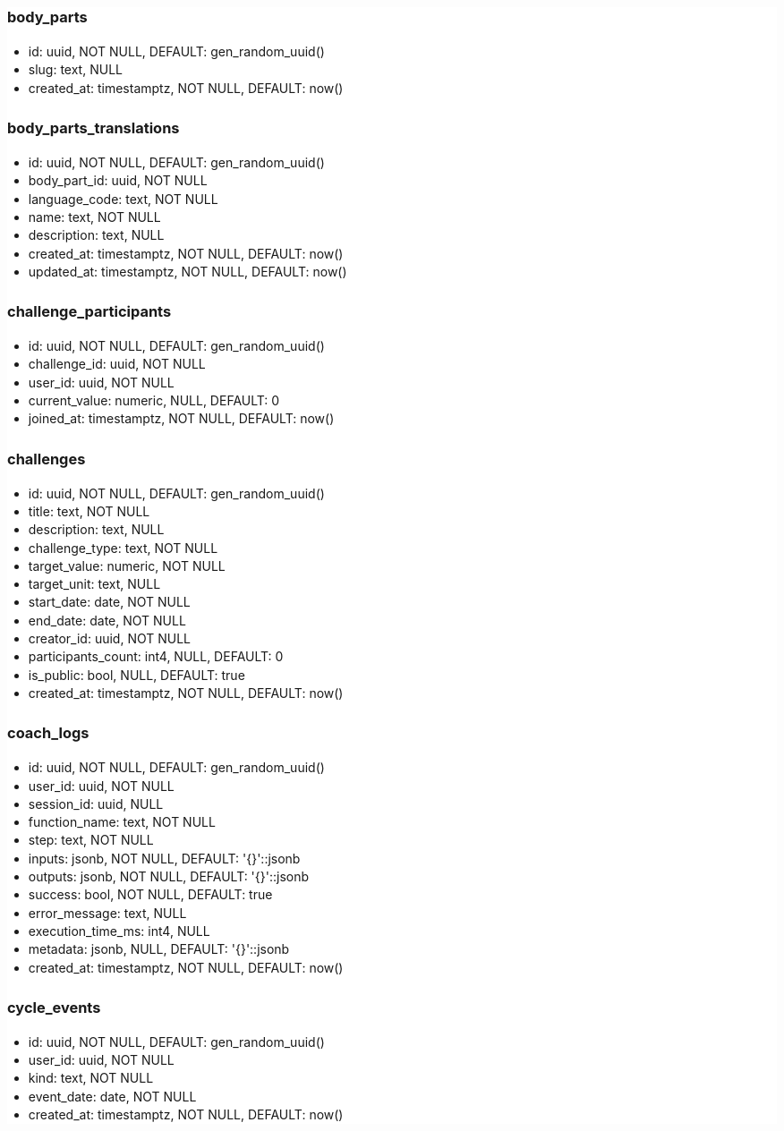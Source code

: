 ### body_parts
- id: uuid, NOT NULL, DEFAULT: gen_random_uuid()
- slug: text, NULL
- created_at: timestamptz, NOT NULL, DEFAULT: now()

### body_parts_translations
- id: uuid, NOT NULL, DEFAULT: gen_random_uuid()
- body_part_id: uuid, NOT NULL
- language_code: text, NOT NULL
- name: text, NOT NULL
- description: text, NULL
- created_at: timestamptz, NOT NULL, DEFAULT: now()
- updated_at: timestamptz, NOT NULL, DEFAULT: now()

### challenge_participants
- id: uuid, NOT NULL, DEFAULT: gen_random_uuid()
- challenge_id: uuid, NOT NULL
- user_id: uuid, NOT NULL
- current_value: numeric, NULL, DEFAULT: 0
- joined_at: timestamptz, NOT NULL, DEFAULT: now()

### challenges
- id: uuid, NOT NULL, DEFAULT: gen_random_uuid()
- title: text, NOT NULL
- description: text, NULL
- challenge_type: text, NOT NULL
- target_value: numeric, NOT NULL
- target_unit: text, NULL
- start_date: date, NOT NULL
- end_date: date, NOT NULL
- creator_id: uuid, NOT NULL
- participants_count: int4, NULL, DEFAULT: 0
- is_public: bool, NULL, DEFAULT: true
- created_at: timestamptz, NOT NULL, DEFAULT: now()

### coach_logs
- id: uuid, NOT NULL, DEFAULT: gen_random_uuid()
- user_id: uuid, NOT NULL
- session_id: uuid, NULL
- function_name: text, NOT NULL
- step: text, NOT NULL
- inputs: jsonb, NOT NULL, DEFAULT: '{}'::jsonb
- outputs: jsonb, NOT NULL, DEFAULT: '{}'::jsonb
- success: bool, NOT NULL, DEFAULT: true
- error_message: text, NULL
- execution_time_ms: int4, NULL
- metadata: jsonb, NULL, DEFAULT: '{}'::jsonb
- created_at: timestamptz, NOT NULL, DEFAULT: now()

### cycle_events
- id: uuid, NOT NULL, DEFAULT: gen_random_uuid()
- user_id: uuid, NOT NULL
- kind: text, NOT NULL
- event_date: date, NOT NULL
- created_at: timestamptz, NOT NULL, DEFAULT: now()

